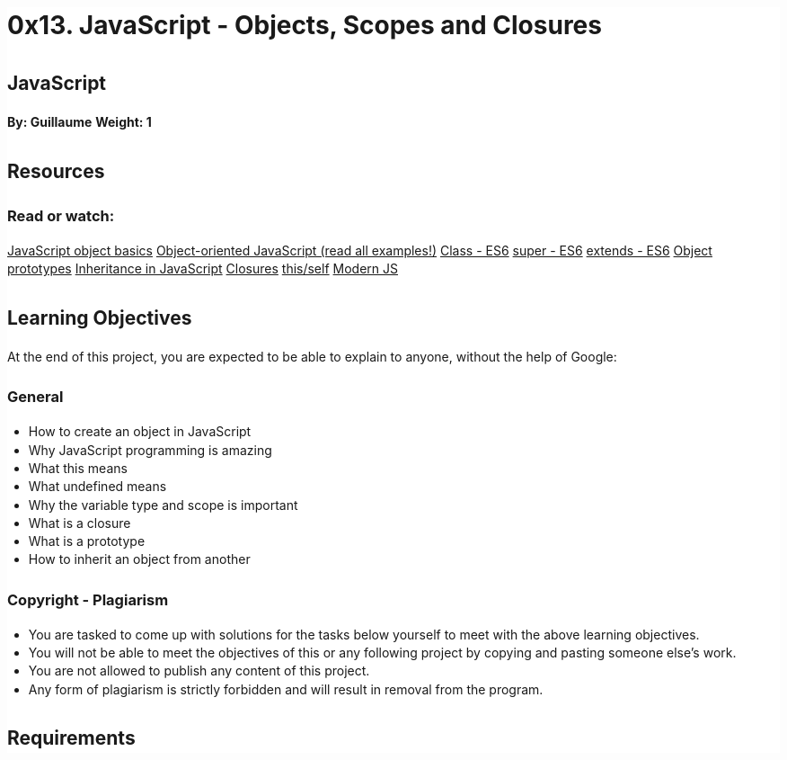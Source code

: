 # 0x13. JavaScript - Objects, Scopes and Closures

## JavaScript

**By: Guillaume**
**Weight: 1**

## Resources

### Read or watch:

[JavaScript object basics]()
[Object-oriented JavaScript (read all examples!)]()
[Class - ES6]()
[super - ES6]()
[extends - ES6]()
[Object prototypes]()
[Inheritance in JavaScript]()
[Closures]()
[this/self]()
[Modern JS]()

## Learning Objectives

At the end of this project, you are expected to be able to explain to anyone, without the help of Google:

### General

- How to create an object in JavaScript
- Why JavaScript programming is amazing
- What this means
- What undefined means
- Why the variable type and scope is important
- What is a closure
- What is a prototype
- How to inherit an object from another

### Copyright - Plagiarism

- You are tasked to come up with solutions for the tasks below yourself to meet with the above learning objectives.
- You will not be able to meet the objectives of this or any following project by copying and pasting someone else’s work.
- You are not allowed to publish any content of this project.
- Any form of plagiarism is strictly forbidden and will result in removal from the program.

## Requirements
